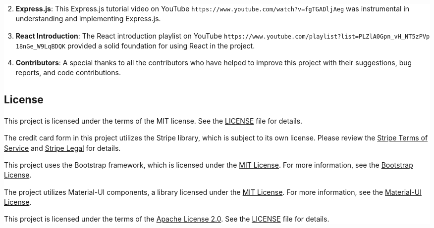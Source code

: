 2. **Express.js**: This Express.js tutorial video on YouTube ``https://www.youtube.com/watch?v=fgTGADljAeg`` was instrumental in understanding and implementing Express.js.

3. **React Introduction**: The React introduction playlist on YouTube ``https://www.youtube.com/playlist?list=PLZlA0Gpn_vH_NT5zPVp18nGe_W9LqBDQK`` provided a solid foundation for using React in the project.

5. **Contributors**: A special thanks to all the contributors who have helped to improve this project with their suggestions, bug reports, and code contributions.


## License

This project is licensed under the terms of the MIT license. See the [LICENSE](https://opensource.org/licenses/MIT) file for details.

The credit card form in this project utilizes the Stripe library, which is subject to its own license. Please review the [Stripe Terms of Service](https://stripe.com/terms) and [Stripe Legal](https://stripe.com/legal) for details.

This project uses the Bootstrap framework, which is licensed under the [MIT License](https://opensource.org/licenses/MIT). For more information, see the [Bootstrap License](https://github.com/twbs/bootstrap/blob/main/LICENSE).

The project utilizes Material-UI components, a library licensed under the [MIT License](https://opensource.org/licenses/MIT). For more information, see the [Material-UI License](https://github.com/mui-org/material-ui/blob/next/LICENSE).

This project is licensed under the terms of the [Apache License 2.0](https://opensource.org/licenses/Apache-2.0). See the [LICENSE](LICENSE) file for details.
